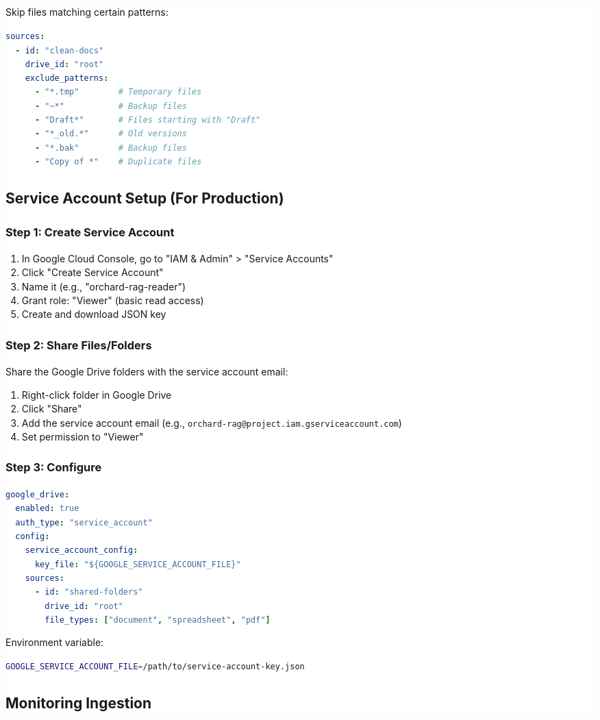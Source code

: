 Skip files matching certain patterns:
```yaml
sources:
  - id: "clean-docs"
    drive_id: "root"
    exclude_patterns:
      - "*.tmp"        # Temporary files
      - "~*"           # Backup files
      - "Draft*"       # Files starting with "Draft"
      - "*_old.*"      # Old versions
      - "*.bak"        # Backup files
      - "Copy of *"    # Duplicate files
```

## Service Account Setup (For Production)

### Step 1: Create Service Account
1. In Google Cloud Console, go to "IAM & Admin" > "Service Accounts"
2. Click "Create Service Account"
3. Name it (e.g., "orchard-rag-reader")
4. Grant role: "Viewer" (basic read access)
5. Create and download JSON key

### Step 2: Share Files/Folders
Share the Google Drive folders with the service account email:
1. Right-click folder in Google Drive
2. Click "Share"
3. Add the service account email (e.g., `orchard-rag@project.iam.gserviceaccount.com`)
4. Set permission to "Viewer"

### Step 3: Configure
```yaml
google_drive:
  enabled: true
  auth_type: "service_account"
  config:
    service_account_config:
      key_file: "${GOOGLE_SERVICE_ACCOUNT_FILE}"
    sources:
      - id: "shared-folders"
        drive_id: "root"
        file_types: ["document", "spreadsheet", "pdf"]
```

Environment variable:
```bash
GOOGLE_SERVICE_ACCOUNT_FILE=/path/to/service-account-key.json
```

## Monitoring Ingestion
